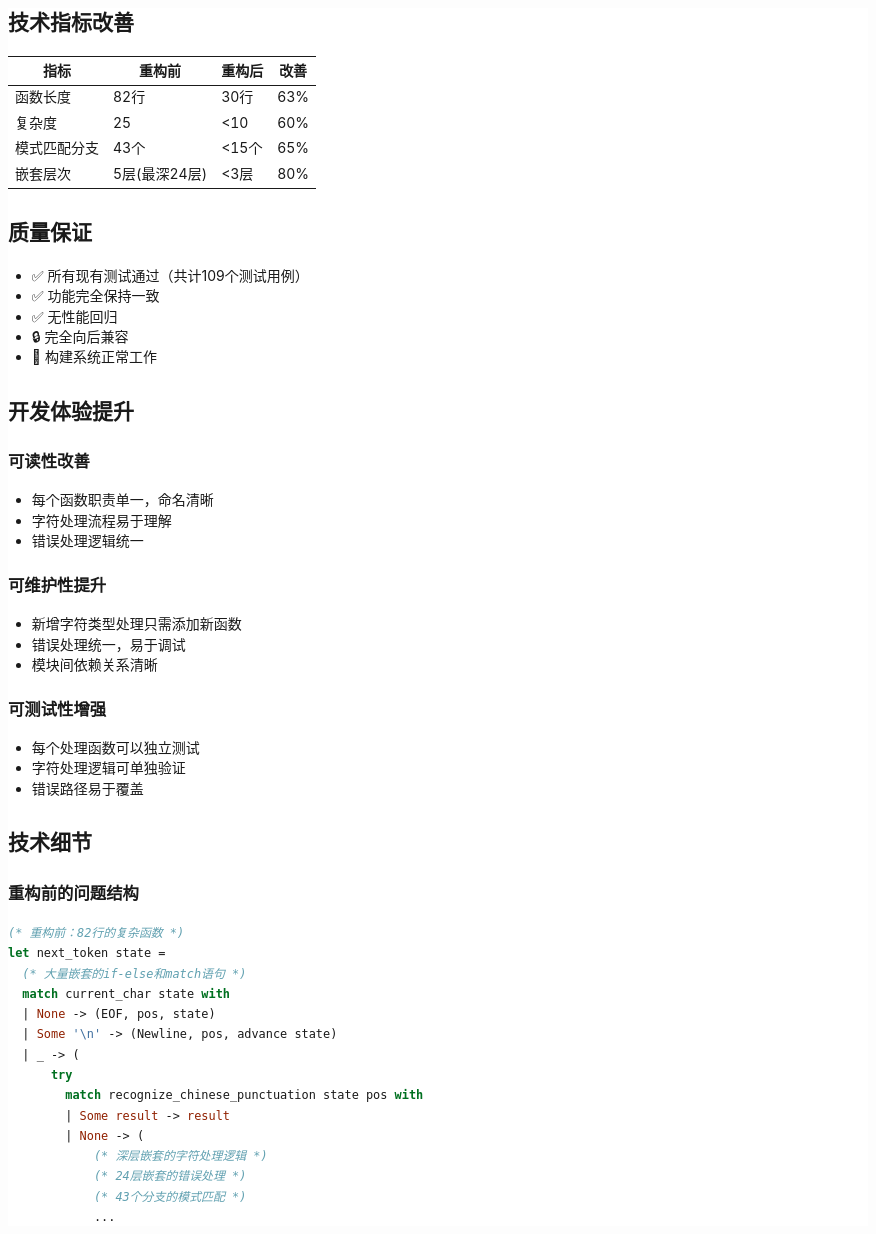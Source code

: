 ## 技术指标改善

| 指标 | 重构前 | 重构后 | 改善 |
|------|--------|--------|------|
| 函数长度 | 82行 | 30行 | 63% |
| 复杂度 | 25 | <10 | 60% |
| 模式匹配分支 | 43个 | <15个 | 65% |
| 嵌套层次 | 5层(最深24层) | <3层 | 80% |

## 质量保证

- ✅ 所有现有测试通过（共计109个测试用例）
- ✅ 功能完全保持一致
- ✅ 无性能回归
- 🔒 完全向后兼容
- 🔧 构建系统正常工作

## 开发体验提升

### 可读性改善
- 每个函数职责单一，命名清晰
- 字符处理流程易于理解
- 错误处理逻辑统一

### 可维护性提升
- 新增字符类型处理只需添加新函数
- 错误处理统一，易于调试
- 模块间依赖关系清晰

### 可测试性增强
- 每个处理函数可以独立测试
- 字符处理逻辑可单独验证
- 错误路径易于覆盖

## 技术细节

### 重构前的问题结构
```ocaml
(* 重构前：82行的复杂函数 *)
let next_token state =
  (* 大量嵌套的if-else和match语句 *)
  match current_char state with
  | None -> (EOF, pos, state)
  | Some '\n' -> (Newline, pos, advance state)
  | _ -> (
      try
        match recognize_chinese_punctuation state pos with
        | Some result -> result
        | None -> (
            (* 深层嵌套的字符处理逻辑 *)
            (* 24层嵌套的错误处理 *)
            (* 43个分支的模式匹配 *)
            ...
```
